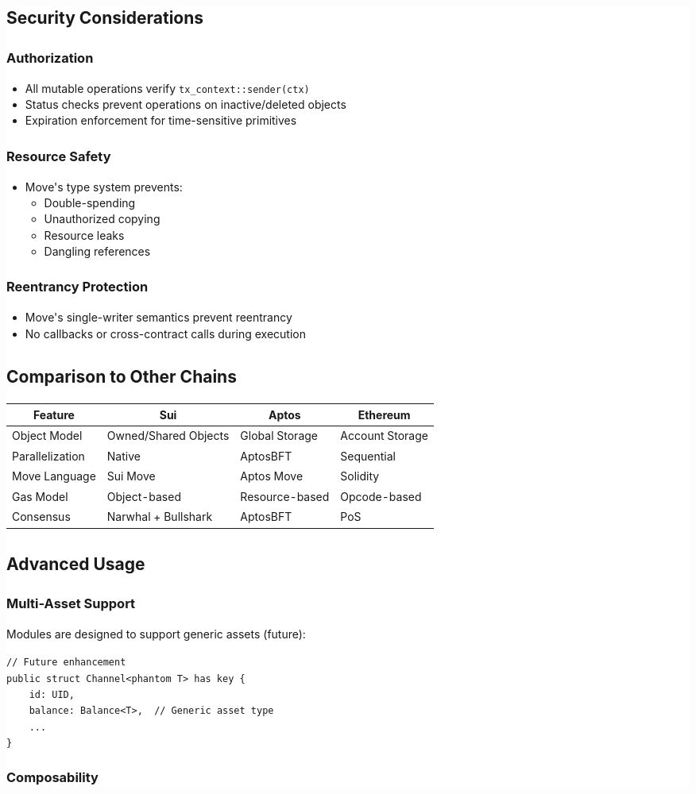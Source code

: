 ## Security Considerations

### Authorization

- All mutable operations verify `tx_context::sender(ctx)`
- Status checks prevent operations on inactive/deleted objects
- Expiration enforcement for time-sensitive primitives

### Resource Safety

- Move's type system prevents:
  - Double-spending
  - Unauthorized copying
  - Resource leaks
  - Dangling references

### Reentrancy Protection

- Move's single-writer semantics prevent reentrancy
- No callbacks or cross-contract calls during execution

## Comparison to Other Chains

| Feature | Sui | Aptos | Ethereum |
|---------|-----|-------|----------|
| Object Model | Owned/Shared Objects | Global Storage | Account Storage |
| Parallelization | Native | AptosBFT | Sequential |
| Move Language | Sui Move | Aptos Move | Solidity |
| Gas Model | Object-based | Resource-based | Opcode-based |
| Consensus | Narwhal + Bullshark | AptosBFT | PoS |

## Advanced Usage

### Multi-Asset Support

Modules are designed to support generic assets (future):

```move
// Future enhancement
public struct Channel<phantom T> has key {
    id: UID,
    balance: Balance<T>,  // Generic asset type
    ...
}
```

### Composability
